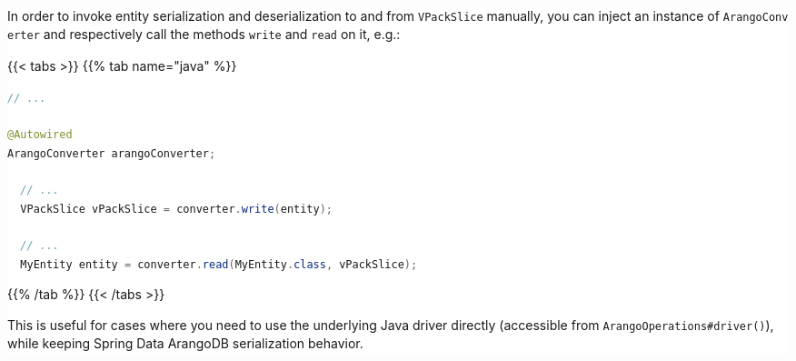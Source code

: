 In order to invoke entity serialization and deserialization to and from `VPackSlice` manually, you can inject an
instance of `ArangoConverter` and respectively call the methods `write` and `read` on it, e.g.:

{{< tabs >}}
{{% tab name="java" %}}
```java
// ...

@Autowired
ArangoConverter arangoConverter;

  // ...
  VPackSlice vPackSlice = converter.write(entity);

  // ...
  MyEntity entity = converter.read(MyEntity.class, vPackSlice);
```
{{% /tab %}}
{{< /tabs >}}

This is useful for cases where you need to use the underlying Java driver directly (accessible from
`ArangoOperations#driver()`), while keeping Spring Data ArangoDB serialization behavior.
